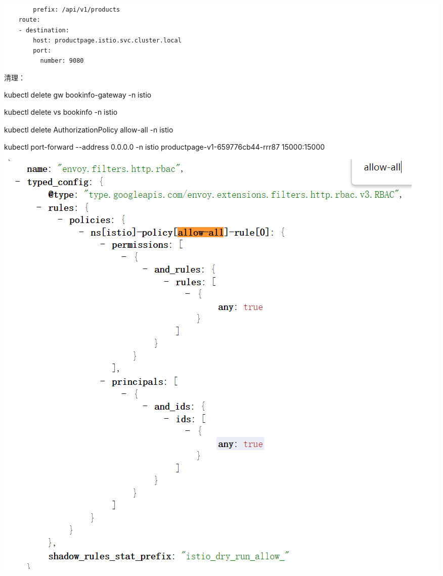 ```
        prefix: /api/v1/products
    route:
    - destination:
        host: productpage.istio.svc.cluster.local
        port:
          number: 9080
```



清理：

kubectl delete gw bookinfo-gateway -n istio

kubectl delete vs bookinfo -n istio

kubectl delete AuthorizationPolicy allow-all -n istio



kubectl port-forward --address 0.0.0.0 -n istio productpage-v1-659776cb44-rrr87 15000:15000

![1628474232(1)](images\1628474232(1).jpg)
